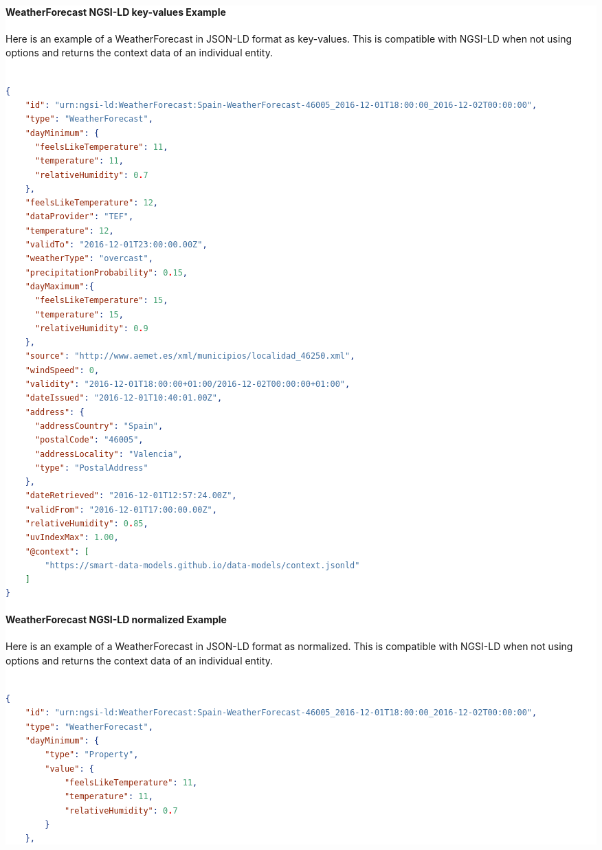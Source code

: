 #### WeatherForecast NGSI-LD key-values Example    

Here is an example of a WeatherForecast in JSON-LD format as key-values. This is compatible with NGSI-LD when not using options and returns the context data of an individual entity.  

```json  

{  
    "id": "urn:ngsi-ld:WeatherForecast:Spain-WeatherForecast-46005_2016-12-01T18:00:00_2016-12-02T00:00:00",  
    "type": "WeatherForecast",  
    "dayMinimum": {  
      "feelsLikeTemperature": 11,  
      "temperature": 11,  
      "relativeHumidity": 0.7  
    },  
    "feelsLikeTemperature": 12,  
    "dataProvider": "TEF",  
    "temperature": 12,  
    "validTo": "2016-12-01T23:00:00.00Z",  
    "weatherType": "overcast",  
    "precipitationProbability": 0.15,  
    "dayMaximum":{  
      "feelsLikeTemperature": 15,  
      "temperature": 15,  
      "relativeHumidity": 0.9  
    },  
    "source": "http://www.aemet.es/xml/municipios/localidad_46250.xml",  
    "windSpeed": 0,  
    "validity": "2016-12-01T18:00:00+01:00/2016-12-02T00:00:00+01:00",  
    "dateIssued": "2016-12-01T10:40:01.00Z",  
    "address": {  
      "addressCountry": "Spain",  
      "postalCode": "46005",  
      "addressLocality": "Valencia",  
      "type": "PostalAddress"  
    },  
    "dateRetrieved": "2016-12-01T12:57:24.00Z",  
    "validFrom": "2016-12-01T17:00:00.00Z",  
    "relativeHumidity": 0.85,  
    "uvIndexMax": 1.00,  
    "@context": [  
        "https://smart-data-models.github.io/data-models/context.jsonld"  
    ]  
}  
```  

#### WeatherForecast NGSI-LD normalized Example    

Here is an example of a WeatherForecast in JSON-LD format as normalized. This is compatible with NGSI-LD when not using options and returns the context data of an individual entity.  

```json  

{  
    "id": "urn:ngsi-ld:WeatherForecast:Spain-WeatherForecast-46005_2016-12-01T18:00:00_2016-12-02T00:00:00",  
    "type": "WeatherForecast",  
    "dayMinimum": {  
        "type": "Property",  
        "value": {  
            "feelsLikeTemperature": 11,  
            "temperature": 11,  
            "relativeHumidity": 0.7  
        }  
    },  
```